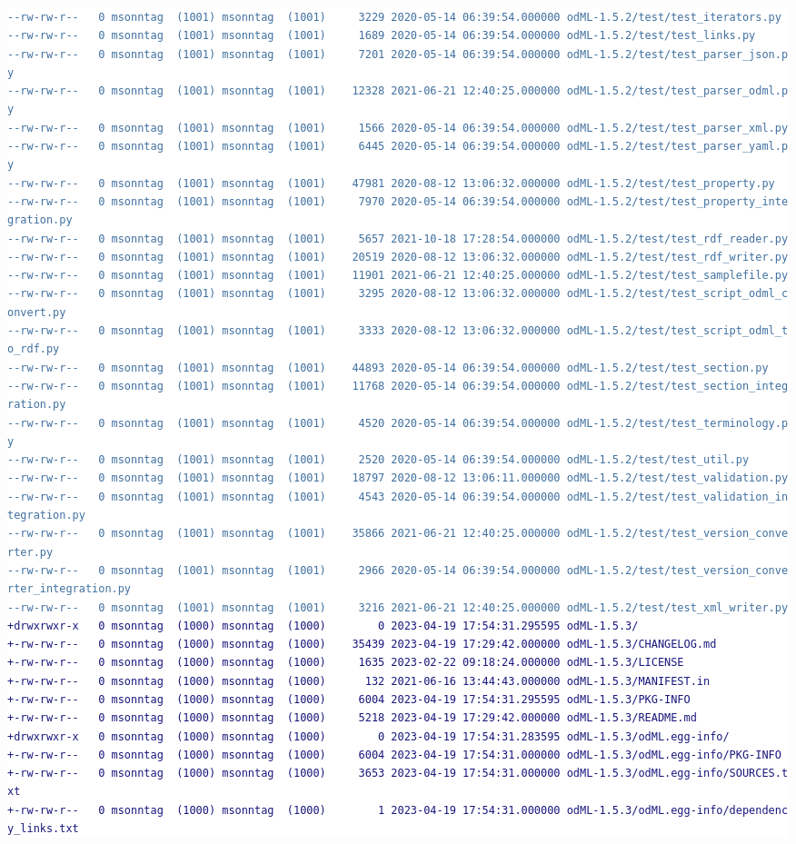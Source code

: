```diff
--rw-rw-r--   0 msonntag  (1001) msonntag  (1001)     3229 2020-05-14 06:39:54.000000 odML-1.5.2/test/test_iterators.py
--rw-rw-r--   0 msonntag  (1001) msonntag  (1001)     1689 2020-05-14 06:39:54.000000 odML-1.5.2/test/test_links.py
--rw-rw-r--   0 msonntag  (1001) msonntag  (1001)     7201 2020-05-14 06:39:54.000000 odML-1.5.2/test/test_parser_json.py
--rw-rw-r--   0 msonntag  (1001) msonntag  (1001)    12328 2021-06-21 12:40:25.000000 odML-1.5.2/test/test_parser_odml.py
--rw-rw-r--   0 msonntag  (1001) msonntag  (1001)     1566 2020-05-14 06:39:54.000000 odML-1.5.2/test/test_parser_xml.py
--rw-rw-r--   0 msonntag  (1001) msonntag  (1001)     6445 2020-05-14 06:39:54.000000 odML-1.5.2/test/test_parser_yaml.py
--rw-rw-r--   0 msonntag  (1001) msonntag  (1001)    47981 2020-08-12 13:06:32.000000 odML-1.5.2/test/test_property.py
--rw-rw-r--   0 msonntag  (1001) msonntag  (1001)     7970 2020-05-14 06:39:54.000000 odML-1.5.2/test/test_property_integration.py
--rw-rw-r--   0 msonntag  (1001) msonntag  (1001)     5657 2021-10-18 17:28:54.000000 odML-1.5.2/test/test_rdf_reader.py
--rw-rw-r--   0 msonntag  (1001) msonntag  (1001)    20519 2020-08-12 13:06:32.000000 odML-1.5.2/test/test_rdf_writer.py
--rw-rw-r--   0 msonntag  (1001) msonntag  (1001)    11901 2021-06-21 12:40:25.000000 odML-1.5.2/test/test_samplefile.py
--rw-rw-r--   0 msonntag  (1001) msonntag  (1001)     3295 2020-08-12 13:06:32.000000 odML-1.5.2/test/test_script_odml_convert.py
--rw-rw-r--   0 msonntag  (1001) msonntag  (1001)     3333 2020-08-12 13:06:32.000000 odML-1.5.2/test/test_script_odml_to_rdf.py
--rw-rw-r--   0 msonntag  (1001) msonntag  (1001)    44893 2020-05-14 06:39:54.000000 odML-1.5.2/test/test_section.py
--rw-rw-r--   0 msonntag  (1001) msonntag  (1001)    11768 2020-05-14 06:39:54.000000 odML-1.5.2/test/test_section_integration.py
--rw-rw-r--   0 msonntag  (1001) msonntag  (1001)     4520 2020-05-14 06:39:54.000000 odML-1.5.2/test/test_terminology.py
--rw-rw-r--   0 msonntag  (1001) msonntag  (1001)     2520 2020-05-14 06:39:54.000000 odML-1.5.2/test/test_util.py
--rw-rw-r--   0 msonntag  (1001) msonntag  (1001)    18797 2020-08-12 13:06:11.000000 odML-1.5.2/test/test_validation.py
--rw-rw-r--   0 msonntag  (1001) msonntag  (1001)     4543 2020-05-14 06:39:54.000000 odML-1.5.2/test/test_validation_integration.py
--rw-rw-r--   0 msonntag  (1001) msonntag  (1001)    35866 2021-06-21 12:40:25.000000 odML-1.5.2/test/test_version_converter.py
--rw-rw-r--   0 msonntag  (1001) msonntag  (1001)     2966 2020-05-14 06:39:54.000000 odML-1.5.2/test/test_version_converter_integration.py
--rw-rw-r--   0 msonntag  (1001) msonntag  (1001)     3216 2021-06-21 12:40:25.000000 odML-1.5.2/test/test_xml_writer.py
+drwxrwxr-x   0 msonntag  (1000) msonntag  (1000)        0 2023-04-19 17:54:31.295595 odML-1.5.3/
+-rw-rw-r--   0 msonntag  (1000) msonntag  (1000)    35439 2023-04-19 17:29:42.000000 odML-1.5.3/CHANGELOG.md
+-rw-rw-r--   0 msonntag  (1000) msonntag  (1000)     1635 2023-02-22 09:18:24.000000 odML-1.5.3/LICENSE
+-rw-rw-r--   0 msonntag  (1000) msonntag  (1000)      132 2021-06-16 13:44:43.000000 odML-1.5.3/MANIFEST.in
+-rw-rw-r--   0 msonntag  (1000) msonntag  (1000)     6004 2023-04-19 17:54:31.295595 odML-1.5.3/PKG-INFO
+-rw-rw-r--   0 msonntag  (1000) msonntag  (1000)     5218 2023-04-19 17:29:42.000000 odML-1.5.3/README.md
+drwxrwxr-x   0 msonntag  (1000) msonntag  (1000)        0 2023-04-19 17:54:31.283595 odML-1.5.3/odML.egg-info/
+-rw-rw-r--   0 msonntag  (1000) msonntag  (1000)     6004 2023-04-19 17:54:31.000000 odML-1.5.3/odML.egg-info/PKG-INFO
+-rw-rw-r--   0 msonntag  (1000) msonntag  (1000)     3653 2023-04-19 17:54:31.000000 odML-1.5.3/odML.egg-info/SOURCES.txt
+-rw-rw-r--   0 msonntag  (1000) msonntag  (1000)        1 2023-04-19 17:54:31.000000 odML-1.5.3/odML.egg-info/dependency_links.txt
```